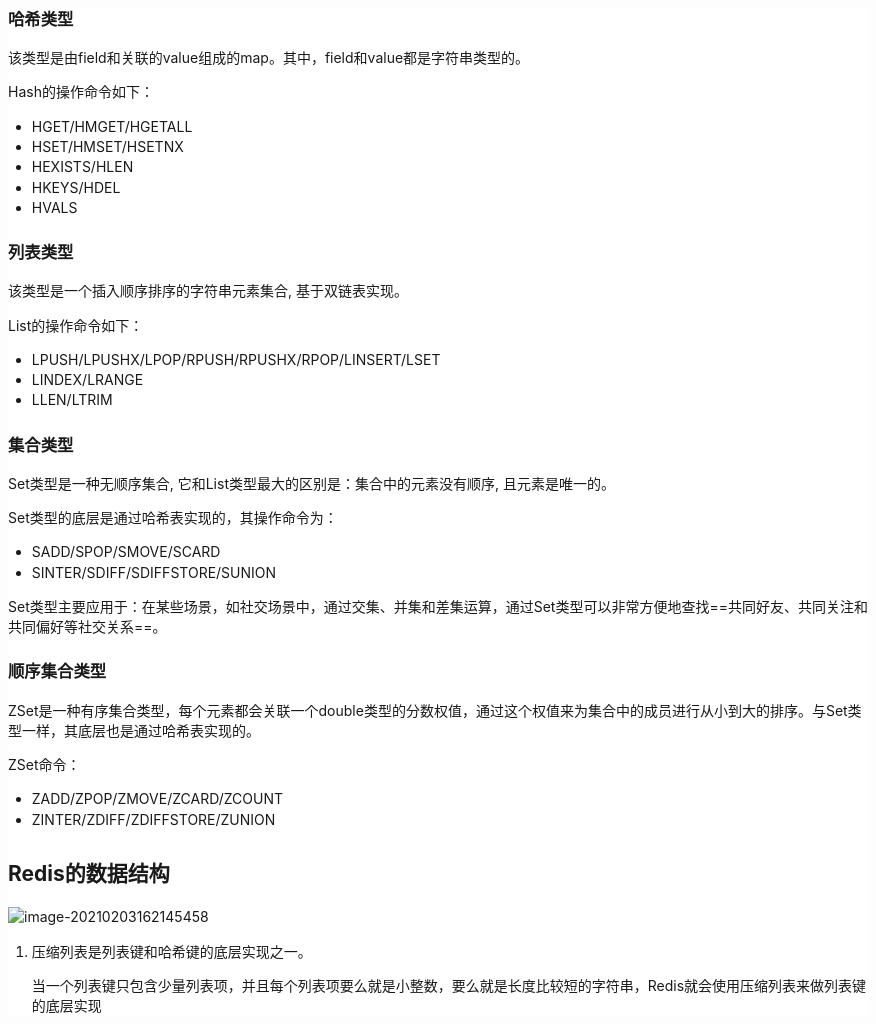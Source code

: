 

### 哈希类型

该类型是由field和关联的value组成的map。其中，field和value都是字符串类型的。

Hash的操作命令如下：

- HGET/HMGET/HGETALL
- HSET/HMSET/HSETNX
- HEXISTS/HLEN
- HKEYS/HDEL
- HVALS



### 列表类型

该类型是一个插入顺序排序的字符串元素集合, 基于双链表实现。

List的操作命令如下：

- LPUSH/LPUSHX/LPOP/RPUSH/RPUSHX/RPOP/LINSERT/LSET
- LINDEX/LRANGE
- LLEN/LTRIM



### 集合类型

Set类型是一种无顺序集合, 它和List类型最大的区别是：集合中的元素没有顺序, 且元素是唯一的。

Set类型的底层是通过哈希表实现的，其操作命令为：

- SADD/SPOP/SMOVE/SCARD
- SINTER/SDIFF/SDIFFSTORE/SUNION

Set类型主要应用于：在某些场景，如社交场景中，通过交集、并集和差集运算，通过Set类型可以非常方便地查找==共同好友、共同关注和共同偏好等社交关系==。



### 顺序集合类型

ZSet是一种有序集合类型，每个元素都会关联一个double类型的分数权值，通过这个权值来为集合中的成员进行从小到大的排序。与Set类型一样，其底层也是通过哈希表实现的。

ZSet命令：

- ZADD/ZPOP/ZMOVE/ZCARD/ZCOUNT
- ZINTER/ZDIFF/ZDIFFSTORE/ZUNION





## Redis的数据结构

![image-20210203162145458](https://cdn.jsdelivr.net/gh/DaiDuncan/PicUploader/img/20210203162145.png)

1. 压缩列表是列表键和哈希键的底层实现之一。

   当一个列表键只包含少量列表项，并且每个列表项要么就是小整数，要么就是长度比较短的字符串，Redis就会使用压缩列表来做列表键的底层实现
